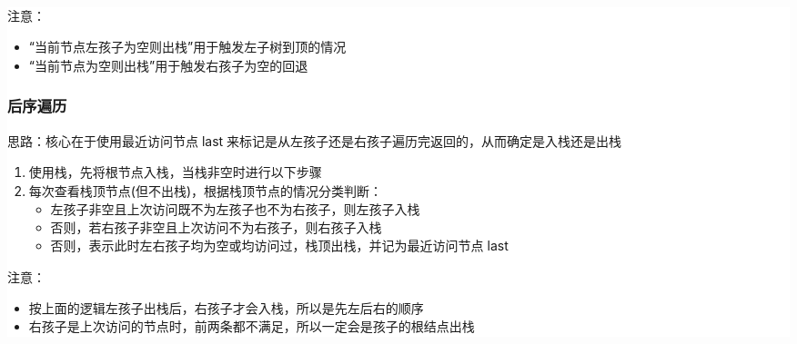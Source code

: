 注意：

- “当前节点左孩子为空则出栈”用于触发左子树到顶的情况
- “当前节点为空则出栈”用于触发右孩子为空的回退

### 后序遍历

思路：核心在于使用最近访问节点 last 来标记是从左孩子还是右孩子遍历完返回的，从而确定是入栈还是出栈

1. 使用栈，先将根节点入栈，当栈非空时进行以下步骤
2. 每次查看栈顶节点(但不出栈)，根据栈顶节点的情况分类判断：
    - 左孩子非空且上次访问既不为左孩子也不为右孩子，则左孩子入栈
    - 否则，若右孩子非空且上次访问不为右孩子，则右孩子入栈
    - 否则，表示此时左右孩子均为空或均访问过，栈顶出栈，并记为最近访问节点 last

注意：

- 按上面的逻辑左孩子出栈后，右孩子才会入栈，所以是先左后右的顺序
- 右孩子是上次访问的节点时，前两条都不满足，所以一定会是孩子的根结点出栈
